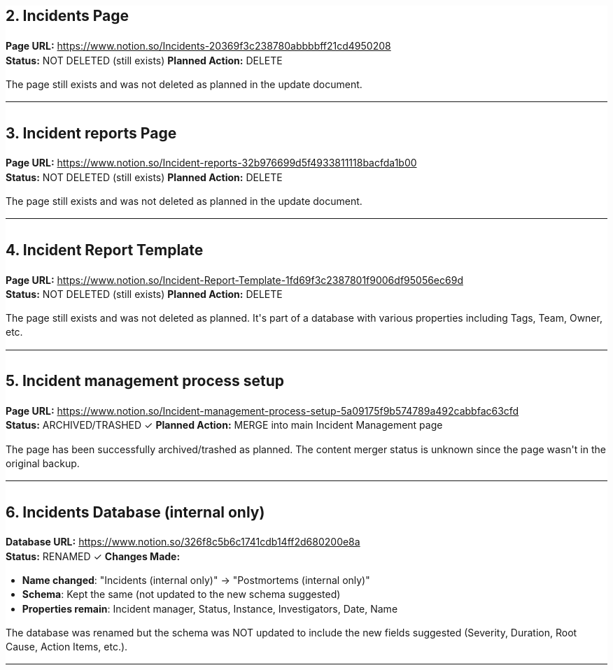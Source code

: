 ## 2. Incidents Page

**Page URL:** https://www.notion.so/Incidents-20369f3c238780abbbbff21cd4950208  
**Status:** NOT DELETED (still exists)
**Planned Action:** DELETE

The page still exists and was not deleted as planned in the update document.

---

## 3. Incident reports Page

**Page URL:** https://www.notion.so/Incident-reports-32b976699d5f4933811118bacfda1b00  
**Status:** NOT DELETED (still exists)
**Planned Action:** DELETE

The page still exists and was not deleted as planned in the update document.

---

## 4. Incident Report Template

**Page URL:** https://www.notion.so/Incident-Report-Template-1fd69f3c2387801f9006df95056ec69d  
**Status:** NOT DELETED (still exists)
**Planned Action:** DELETE

The page still exists and was not deleted as planned. It's part of a database with various properties including Tags, Team, Owner, etc.

---

## 5. Incident management process setup

**Page URL:** https://www.notion.so/Incident-management-process-setup-5a09175f9b574789a492cabbfac63cfd  
**Status:** ARCHIVED/TRASHED ✓
**Planned Action:** MERGE into main Incident Management page

The page has been successfully archived/trashed as planned. The content merger status is unknown since the page wasn't in the original backup.

---

## 6. Incidents Database (internal only)

**Database URL:** https://www.notion.so/326f8c5b6c1741cdb14ff2d680200e8a  
**Status:** RENAMED ✓
**Changes Made:**
- **Name changed**: "Incidents (internal only)" → "Postmortems (internal only)"
- **Schema**: Kept the same (not updated to the new schema suggested)
- **Properties remain**: Incident manager, Status, Instance, Investigators, Date, Name

The database was renamed but the schema was NOT updated to include the new fields suggested (Severity, Duration, Root Cause, Action Items, etc.).

---